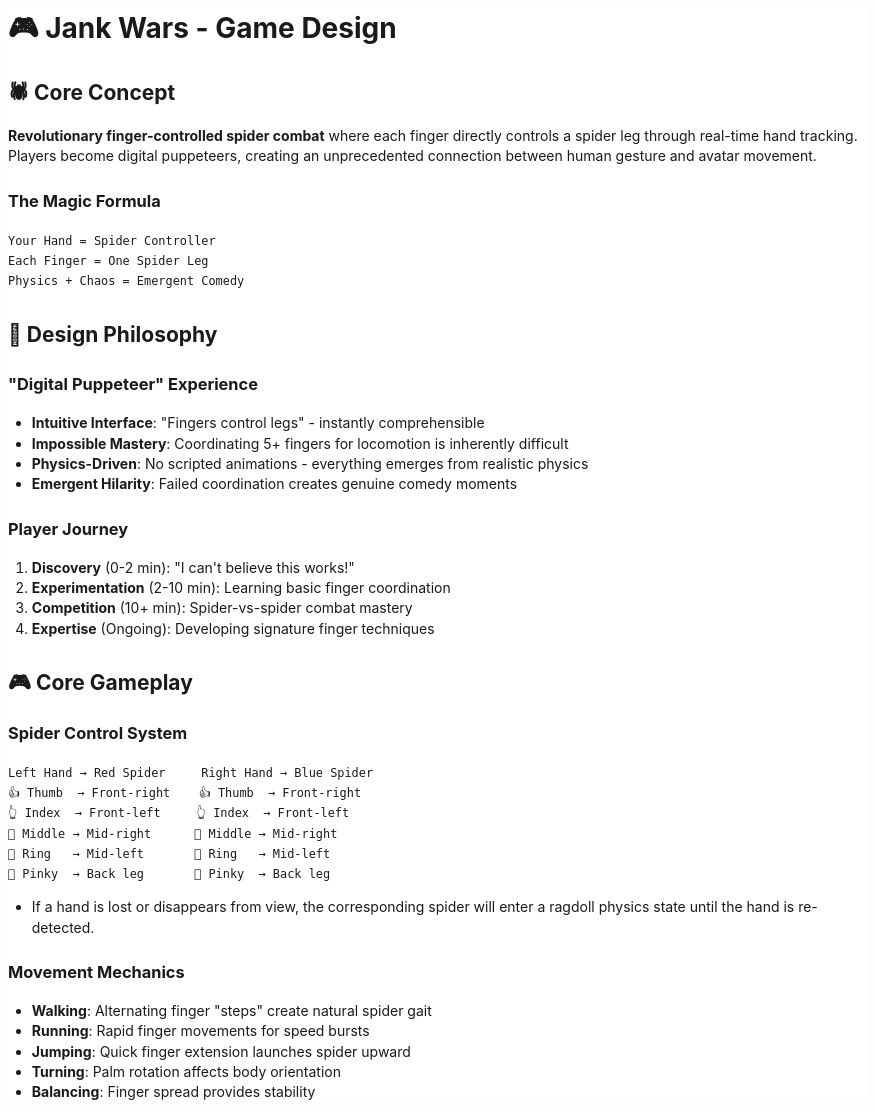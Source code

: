 # 🎮 Jank Wars - Game Design

## 🕷️ Core Concept

**Revolutionary finger-controlled spider combat** where each finger directly controls a spider leg through real-time hand tracking. Players become digital puppeteers, creating an unprecedented connection between human gesture and avatar movement.

### The Magic Formula
```
Your Hand = Spider Controller
Each Finger = One Spider Leg
Physics + Chaos = Emergent Comedy
```

## 🎯 Design Philosophy

### "Digital Puppeteer" Experience
- **Intuitive Interface**: "Fingers control legs" - instantly comprehensible
- **Impossible Mastery**: Coordinating 5+ fingers for locomotion is inherently difficult
- **Physics-Driven**: No scripted animations - everything emerges from realistic physics
- **Emergent Hilarity**: Failed coordination creates genuine comedy moments

### Player Journey
1. **Discovery** (0-2 min): "I can't believe this works!"
2. **Experimentation** (2-10 min): Learning basic finger coordination
3. **Competition** (10+ min): Spider-vs-spider combat mastery
4. **Expertise** (Ongoing): Developing signature finger techniques

## 🎮 Core Gameplay

### Spider Control System
```
Left Hand → Red Spider     Right Hand → Blue Spider
👍 Thumb  → Front-right    👍 Thumb  → Front-right
👆 Index  → Front-left     👆 Index  → Front-left
🖕 Middle → Mid-right      🖕 Middle → Mid-right
💍 Ring   → Mid-left       💍 Ring   → Mid-left
🤙 Pinky  → Back leg       🤙 Pinky  → Back leg
```

- If a hand is lost or disappears from view, the corresponding spider will enter a ragdoll physics state until the hand is re-detected.

### Movement Mechanics
- **Walking**: Alternating finger "steps" create natural spider gait
- **Running**: Rapid finger movements for speed bursts
- **Jumping**: Quick finger extension launches spider upward
- **Turning**: Palm rotation affects body orientation
- **Balancing**: Finger spread provides stability
